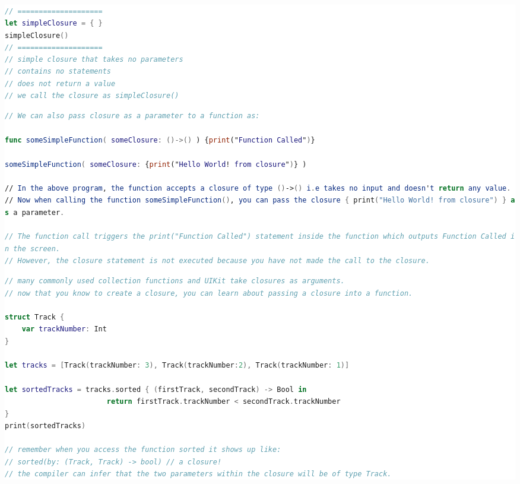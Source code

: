 ``` swift
// ====================
let simpleClosure = { }
simpleClosure()
// ====================
// simple closure that takes no parameters
// contains no statements
// does not return a value
// we call the closure as simpleClosure()

```

``` swift
// We can also pass closure as a parameter to a function as:

func someSimpleFunction( someClosure: ()->() ) {print("Function Called")}

someSimpleFunction( someClosure: {print("Hello World! from closure")} )

// In the above program, the function accepts a closure of type ()->() i.e takes no input and doesn't return any value.
// Now when calling the function someSimpleFunction(), you can pass the closure { print("Hello World! from closure") } as a parameter.

// The function call triggers the print("Function Called") statement inside the function which outputs Function Called in the screen.
// However, the closure statement is not executed because you have not made the call to the closure.

```

``` swift
// many commonly used collection functions and UIKit take closures as arguments.
// now that you know to create a closure, you can learn about passing a closure into a function.

struct Track {
	var trackNumber: Int
}

let tracks = [Track(trackNumber: 3), Track(trackNumber:2), Track(trackNumber: 1)]

let sortedTracks = tracks.sorted { (firstTrack, secondTrack) -> Bool in
						return firstTrack.trackNumber < secondTrack.trackNumber
}
print(sortedTracks)

// remember when you access the function sorted it shows up like:
// sorted(by: (Track, Track) -> bool) // a closure!
// the compiler can infer that the two parameters within the closure will be of type Track.

```

``` swift
```
